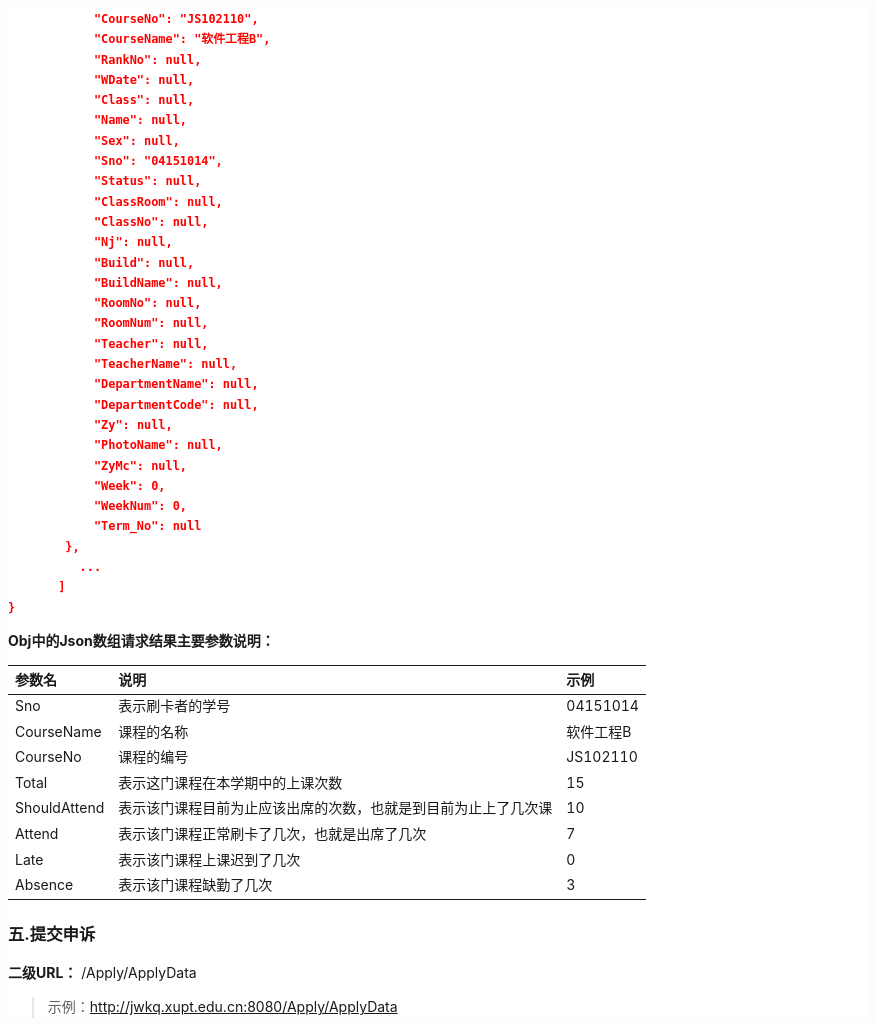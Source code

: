 ```json
            "CourseNo": "JS102110",
            "CourseName": "软件工程B",
            "RankNo": null,
            "WDate": null,
            "Class": null,
            "Name": null,
            "Sex": null,
            "Sno": "04151014",
            "Status": null,
            "ClassRoom": null,
            "ClassNo": null,
            "Nj": null,
            "Build": null,
            "BuildName": null,
            "RoomNo": null,
            "RoomNum": null,
            "Teacher": null,
            "TeacherName": null,
            "DepartmentName": null,
            "DepartmentCode": null,
            "Zy": null,
            "PhotoName": null,
            "ZyMc": null,
            "Week": 0,
            "WeekNum": 0,
            "Term_No": null
        },
          ...
       ]
}
```

**Obj中的Json数组请求结果主要参数说明：**

| 参数名      |  说明| 示例|
| :-------- |:------ |:------ |
| Sno| 表示刷卡者的学号| 	04151014|
| CourseName| 课程的名称| 软件工程B|
| CourseNo| 课程的编号| JS102110|
| Total| 表示这门课程在本学期中的上课次数| 	15|
| ShouldAttend| 表示该门课程目前为止应该出席的次数，也就是到目前为止上了几次课| 	10 |
| Attend| 表示该门课程正常刷卡了几次，也就是出席了几次| 7| 
| Late| 表示该门课程上课迟到了几次| 0|
| Absence| 表示该门课程缺勤了几次| 3|

### 五.提交申诉
**二级URL：** /Apply/ApplyData
> 示例：http://jwkq.xupt.edu.cn:8080/Apply/ApplyData

